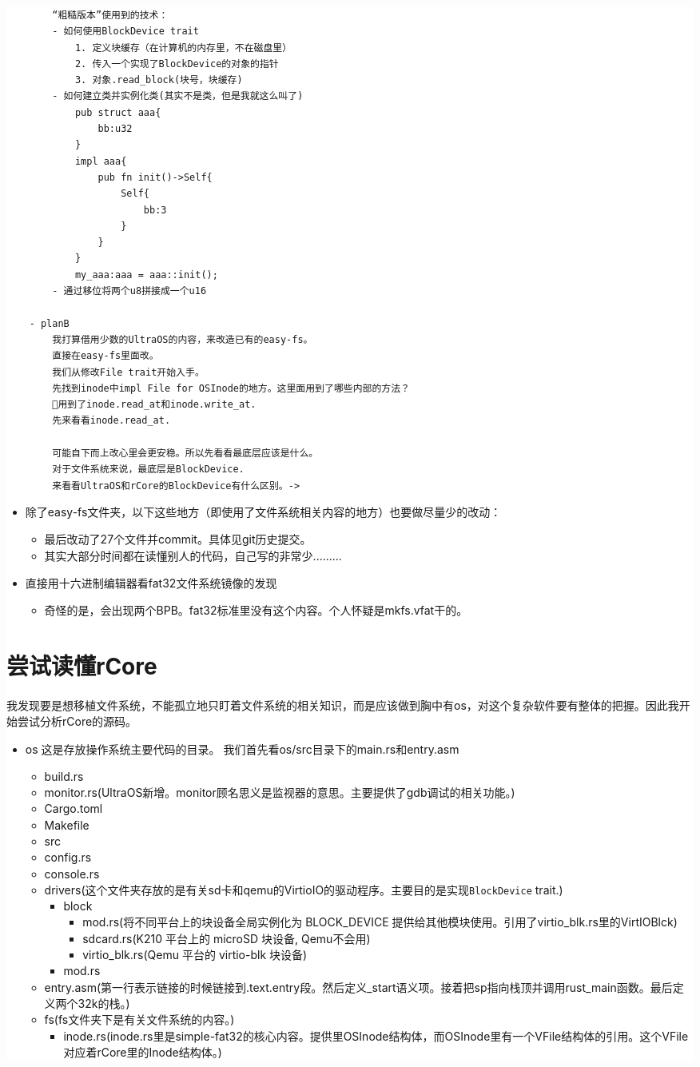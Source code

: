             “粗糙版本”使用到的技术：
            - 如何使用BlockDevice trait
                1. 定义块缓存（在计算机的内存里，不在磁盘里） 
                2. 传入一个实现了BlockDevice的对象的指针
                3. 对象.read_block(块号，块缓存)
            - 如何建立类并实例化类(其实不是类，但是我就这么叫了)
                pub struct aaa{
                    bb:u32
                }
                impl aaa{
                    pub fn init()->Self{
                        Self{
                            bb:3
                        }
                    }
                }
                my_aaa:aaa = aaa::init();
            - 通过移位将两个u8拼接成一个u16

        - planB
            我打算借用少数的UltraOS的内容，来改造已有的easy-fs。
            直接在easy-fs里面改。
            我们从修改File trait开始入手。
            先找到inode中impl File for OSInode的地方。这里面用到了哪些内部的方法？
            用到了inode.read_at和inode.write_at.
            先来看看inode.read_at.

            可能自下而上改心里会更安稳。所以先看看最底层应该是什么。
            对于文件系统来说，最底层是BlockDevice.
            来看看UltraOS和rCore的BlockDevice有什么区别。->



- 除了easy-fs文件夹，以下这些地方（即使用了文件系统相关内容的地方）也要做尽量少的改动：
    - 最后改动了27个文件并commit。具体见git历史提交。
    - 其实大部分时间都在读懂别人的代码，自己写的非常少.........



- 直接用十六进制编辑器看fat32文件系统镜像的发现
    - 奇怪的是，会出现两个BPB。fat32标准里没有这个内容。个人怀疑是mkfs.vfat干的。




# 尝试读懂rCore
我发现要是想移植文件系统，不能孤立地只盯着文件系统的相关知识，而是应该做到胸中有os，对这个复杂软件要有整体的把握。因此我开始尝试分析rCore的源码。
- os
    这是存放操作系统主要代码的目录。
    我们首先看os/src目录下的main.rs和entry.asm

    - build.rs
    - monitor.rs(UltraOS新增。monitor顾名思义是监视器的意思。主要提供了gdb调试的相关功能。)
    - Cargo.toml
    - Makefile
    - src
    - config.rs
    - console.rs
    -  drivers(这个文件夹存放的是有关sd卡和qemu的VirtioIO的驱动程序。主要目的是实现`BlockDevice` trait.)
        -  block
            -  mod.rs(将不同平台上的块设备全局实例化为 BLOCK_DEVICE 提供给其他模块使用。引用了virtio_blk.rs里的VirtIOBlck)
            -  sdcard.rs(K210 平台上的 microSD 块设备, Qemu不会用)
            -  virtio_blk.rs(Qemu 平台的 virtio-blk 块设备)
        -  mod.rs
    -  entry.asm(第一行表示链接的时候链接到.text.entry段。然后定义_start语义项。接着把sp指向栈顶并调用rust_main函数。最后定义两个32k的栈。)
    -  fs(fs文件夹下是有关文件系统的内容。)
        -  inode.rs(inode.rs里是simple-fat32的核心内容。提供里OSInode结构体，而OSInode里有一个VFile结构体的引用。这个VFile对应着rCore里的Inode结构体。)